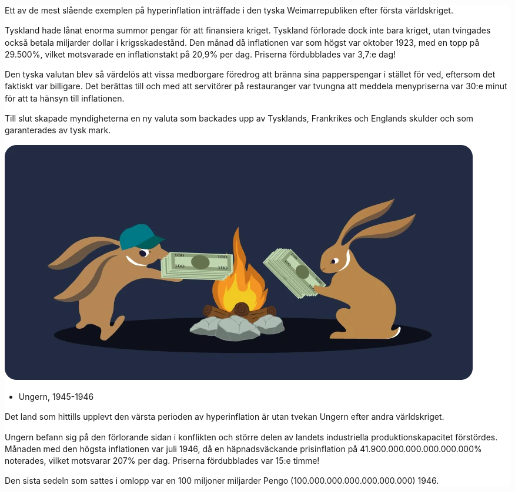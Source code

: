 Ett av de mest slående exemplen på hyperinflation inträffade i den tyska Weimarrepubliken efter första världskriget.

Tyskland hade lånat enorma summor pengar för att finansiera kriget. Tyskland förlorade dock inte bara kriget, utan tvingades också betala miljarder dollar i krigsskadestånd. Den månad då inflationen var som högst var oktober 1923, med en topp på 29.500%, vilket motsvarade en inflationstakt på 20,9% per dag. Priserna fördubblades var 3,7:e dag!

Den tyska valutan blev så värdelös att vissa medborgare föredrog att bränna sina papperspengar i stället för ved, eftersom det faktiskt var billigare. Det berättas till och med att servitörer på restauranger var tvungna att meddela menypriserna var 30:e minut för att ta hänsyn till inflationen.

Till slut skapade myndigheterna en ny valuta som backades upp av Tysklands, Frankrikes och Englands skulder och som garanterades av tysk mark.

![image](assets/en/20.webp)


- Ungern, 1945-1946

Det land som hittills upplevt den värsta perioden av hyperinflation är utan tvekan Ungern efter andra världskriget.

Ungern befann sig på den förlorande sidan i konflikten och större delen av landets industriella produktionskapacitet förstördes. Månaden med den högsta inflationen var juli 1946, då en häpnadsväckande prisinflation på 41.900.000.000.000.000.000% noterades, vilket motsvarar 207% per dag. Priserna fördubblades var 15:e timme!

Den sista sedeln som sattes i omlopp var en 100 miljoner miljarder Pengo (100.000.000.000.000.000.000) 1946.
